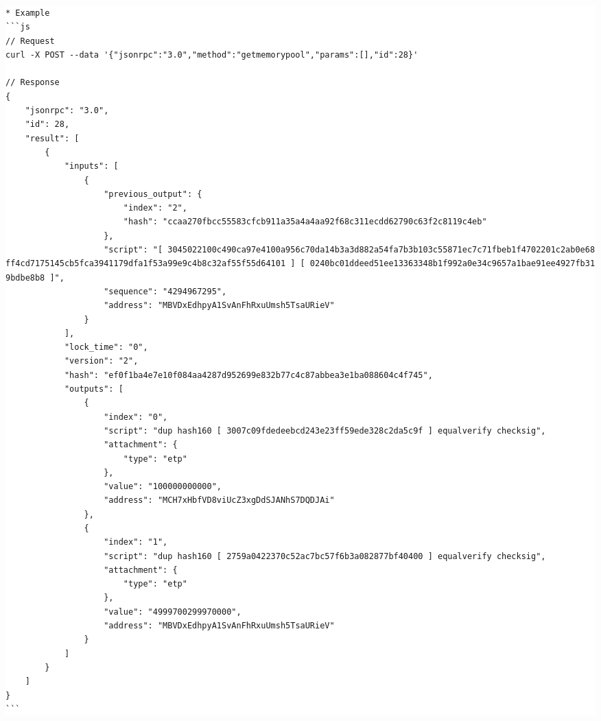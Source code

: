    * Example
    ```js
    // Request
    curl -X POST --data '{"jsonrpc":"3.0","method":"getmemorypool","params":[],"id":28}'

    // Response
    {
        "jsonrpc": "3.0", 
        "id": 28, 
        "result": [
            {
                "inputs": [
                    {
                        "previous_output": {
                            "index": "2", 
                            "hash": "ccaa270fbcc55583cfcb911a35a4a4aa92f68c311ecdd62790c63f2c8119c4eb"
                        }, 
                        "script": "[ 3045022100c490ca97e4100a956c70da14b3a3d882a54fa7b3b103c55871ec7c71fbeb1f4702201c2ab0e68ff4cd7175145cb5fca3941179dfa1f53a99e9c4b8c32af55f55d64101 ] [ 0240bc01ddeed51ee13363348b1f992a0e34c9657a1bae91ee4927fb319bdbe8b8 ]", 
                        "sequence": "4294967295", 
                        "address": "MBVDxEdhpyA1SvAnFhRxuUmsh5TsaURieV"
                    }
                ], 
                "lock_time": "0", 
                "version": "2", 
                "hash": "ef0f1ba4e7e10f084aa4287d952699e832b77c4c87abbea3e1ba088604c4f745", 
                "outputs": [
                    {
                        "index": "0", 
                        "script": "dup hash160 [ 3007c09fdedeebcd243e23ff59ede328c2da5c9f ] equalverify checksig", 
                        "attachment": {
                            "type": "etp"
                        }, 
                        "value": "100000000000", 
                        "address": "MCH7xHbfVD8viUcZ3xgDdSJANhS7DQDJAi"
                    }, 
                    {
                        "index": "1", 
                        "script": "dup hash160 [ 2759a0422370c52ac7bc57f6b3a082877bf40400 ] equalverify checksig", 
                        "attachment": {
                            "type": "etp"
                        }, 
                        "value": "4999700299970000", 
                        "address": "MBVDxEdhpyA1SvAnFhRxuUmsh5TsaURieV"
                    }
                ]
            }
        ]
    }
    ```
